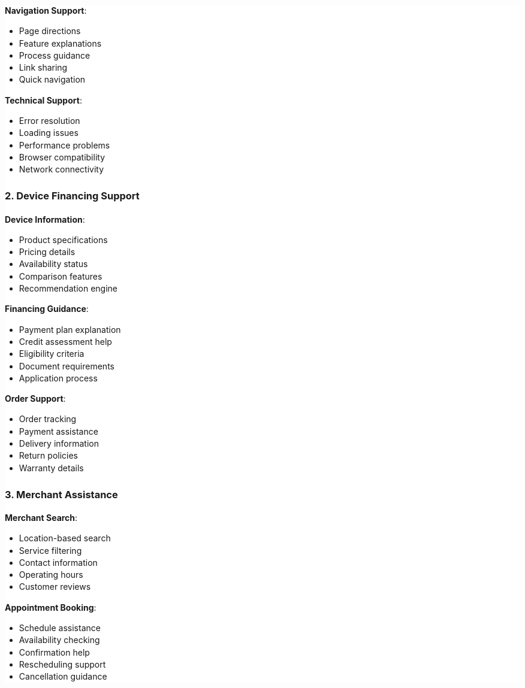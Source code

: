 **Navigation Support**:

- Page directions
- Feature explanations
- Process guidance
- Link sharing
- Quick navigation

**Technical Support**:

- Error resolution
- Loading issues
- Performance problems
- Browser compatibility
- Network connectivity

### 2. Device Financing Support

**Device Information**:

- Product specifications
- Pricing details
- Availability status
- Comparison features
- Recommendation engine

**Financing Guidance**:

- Payment plan explanation
- Credit assessment help
- Eligibility criteria
- Document requirements
- Application process

**Order Support**:

- Order tracking
- Payment assistance
- Delivery information
- Return policies
- Warranty details

### 3. Merchant Assistance

**Merchant Search**:

- Location-based search
- Service filtering
- Contact information
- Operating hours
- Customer reviews

**Appointment Booking**:

- Schedule assistance
- Availability checking
- Confirmation help
- Rescheduling support
- Cancellation guidance
